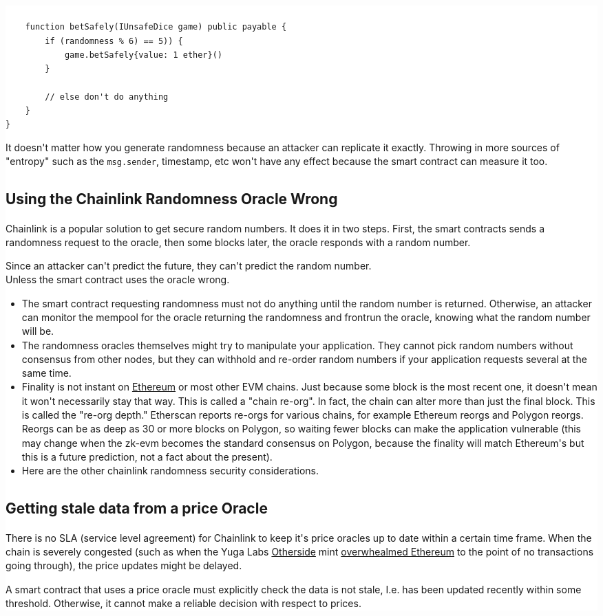 ```solidity

    function betSafely(IUnsafeDice game) public payable {
        if (randomness % 6) == 5)) {
            game.betSafely{value: 1 ether}()
        }

        // else don't do anything
    }
}
```

It doesn't matter how you generate randomness because an attacker can replicate it exactly. Throwing in more sources of "entropy" such as the `msg.sender`, timestamp, etc won't have any effect because the smart contract can measure it too.

## Using the Chainlink Randomness Oracle Wrong

Chainlink is a popular solution to get secure random numbers. It does it in two steps. First, the smart contracts sends a randomness request to the oracle, then some blocks later, the oracle responds with a random number.

Since an attacker can't predict the future, they can't predict the random number.   
Unless the smart contract uses the oracle wrong.

- The smart contract requesting randomness must not do anything until the random number is returned. Otherwise, an attacker can monitor the mempool for the oracle returning the randomness and frontrun the oracle, knowing what the random number will be.
- The randomness oracles themselves might try to manipulate your application. They cannot pick random numbers without consensus from other nodes, but they can withhold and re-order random numbers if your application requests several at the same time.
- Finality is not instant on [Ethereum](https://www.rareskills.io/post/solidity-precompiles) or most other EVM chains. Just because some block is the most recent one, it doesn't mean it won't necessarily stay that way. This is called a "chain re-org". In fact, the chain can alter more than just the final block. This is called the "re-org depth." Etherscan reports re-orgs for various chains, for example Ethereum reorgs and Polygon reorgs. Reorgs can be as deep as 30 or more blocks on Polygon, so waiting fewer blocks can make the application vulnerable (this may change when the zk-evm becomes the standard consensus on Polygon, because the finality will match Ethereum's but this is a future prediction, not a fact about the present).
- Here are the other chainlink randomness security considerations.

## Getting stale data from a price Oracle

There is no SLA (service level agreement) for Chainlink to keep it's price oracles up to date within a certain time frame. When the chain is severely congested (such as when the Yuga Labs [Otherside](https://opensea.io/collection/otherdeed) mint [overwhealmed Ethereum](https://decrypt.co/99256/bored-ape-creators-slammed-nightmare-ethereum-nft-land-drop) to the point of no transactions going through), the price updates might be delayed.

A smart contract that uses a price oracle must explicitly check the data is not stale, I.e. has been updated recently within some threshold. Otherwise, it cannot make a reliable decision with respect to prices.

